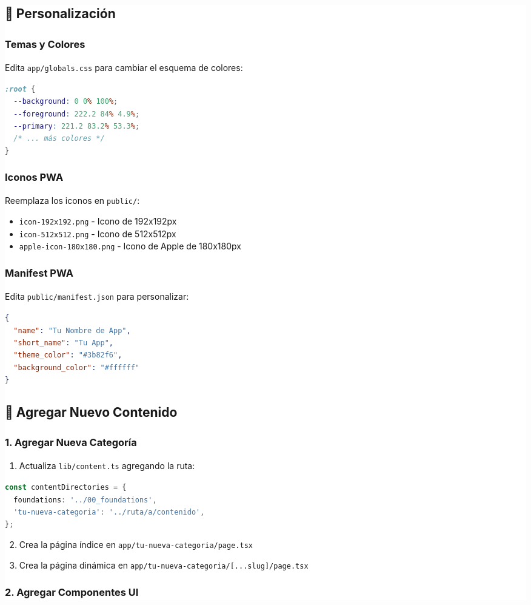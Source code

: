 ## 🎨 Personalización

### Temas y Colores

Edita `app/globals.css` para cambiar el esquema de colores:

```css
:root {
  --background: 0 0% 100%;
  --foreground: 222.2 84% 4.9%;
  --primary: 221.2 83.2% 53.3%;
  /* ... más colores */
}
```

### Iconos PWA

Reemplaza los iconos en `public/`:

- `icon-192x192.png` - Icono de 192x192px
- `icon-512x512.png` - Icono de 512x512px
- `apple-icon-180x180.png` - Icono de Apple de 180x180px

### Manifest PWA

Edita `public/manifest.json` para personalizar:

```json
{
  "name": "Tu Nombre de App",
  "short_name": "Tu App",
  "theme_color": "#3b82f6",
  "background_color": "#ffffff"
}
```

## 🔧 Agregar Nuevo Contenido

### 1. Agregar Nueva Categoría

1. Actualiza `lib/content.ts` agregando la ruta:

```typescript
const contentDirectories = {
  foundations: '../00_foundations',
  'tu-nueva-categoria': '../ruta/a/contenido',
};
```

2. Crea la página índice en `app/tu-nueva-categoria/page.tsx`

3. Crea la página dinámica en `app/tu-nueva-categoria/[...slug]/page.tsx`

### 2. Agregar Componentes UI
